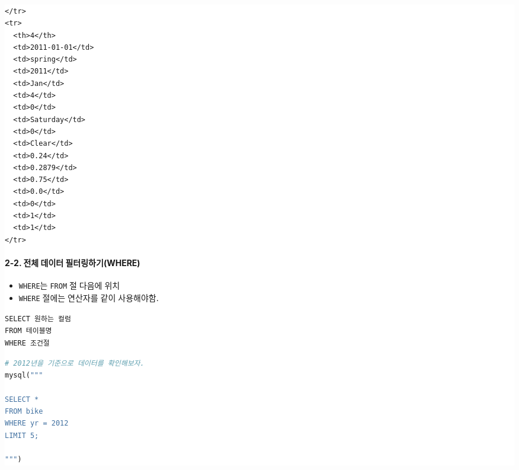     </tr>
    <tr>
      <th>4</th>
      <td>2011-01-01</td>
      <td>spring</td>
      <td>2011</td>
      <td>Jan</td>
      <td>4</td>
      <td>0</td>
      <td>Saturday</td>
      <td>0</td>
      <td>Clear</td>
      <td>0.24</td>
      <td>0.2879</td>
      <td>0.75</td>
      <td>0.0</td>
      <td>0</td>
      <td>1</td>
      <td>1</td>
    </tr>
  </tbody>
</table>
</div>



#### 2-2. 전체 데이터 필터링하기(WHERE)
- `WHERE`는 `FROM` 절 다음에 위치
- `WHERE` 절에는 연산자를 같이 사용해야함.

```
SELECT 원하는 컬럼
FROM 테이블명
WHERE 조건절
```


```python
# 2012년을 기준으로 데이터를 확인해보자.
mysql("""

SELECT *
FROM bike
WHERE yr = 2012
LIMIT 5;

""")
```




<div>
<style scoped>
    .dataframe tbody tr th:only-of-type {
        vertical-align: middle;
    }
